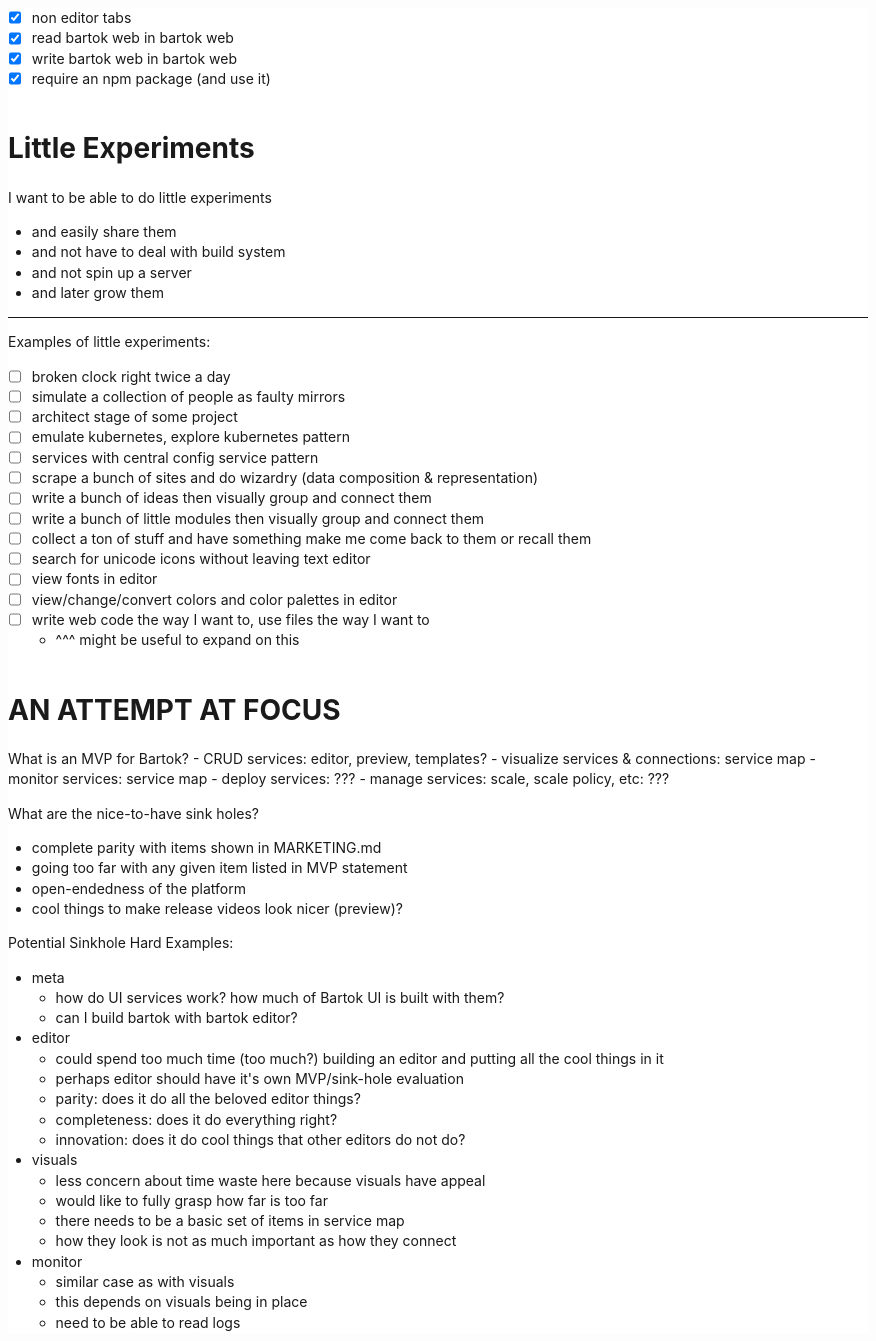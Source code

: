 - [X] non editor tabs
- [X] read bartok web in bartok web
- [X] write bartok web in bartok web
- [X] require an npm package (and use it)

Little Experiments
==================
I want to be able to do little experiments
 - and easily share them
 - and not have to deal with build system
 - and not spin up a server
 - and later grow them

---------------
Examples of little experiments:
- [ ] broken clock right twice a day
- [ ] simulate a collection of people as faulty mirrors
- [ ] architect stage of some project
- [ ] emulate kubernetes, explore kubernetes pattern
- [ ] services with central config service pattern
- [ ] scrape a bunch of sites and do wizardry (data composition & representation)
- [ ] write a bunch of ideas then visually group and connect them
- [ ] write a bunch of little modules then visually group and connect them
- [ ] collect a ton of stuff and have something make me come back to them or recall them
- [ ] search for unicode icons without leaving text editor
- [ ] view fonts in editor
- [ ] view/change/convert colors and color palettes in editor
- [ ] write web code the way I want to, use files the way I want to
	- ^^^ might be useful to expand on this



AN ATTEMPT AT FOCUS
===================

What is an MVP for Bartok?
	- CRUD services: editor, preview, templates?
	- visualize services & connections: service map
	- monitor services: service map
	- deploy services: ???
	- manage services: scale, scale policy, etc: ???

What are the nice-to-have sink holes?
- complete parity with items shown in MARKETING.md
- going too far with any given item listed in MVP statement
- open-endedness of the platform
- cool things to make release videos look nicer (preview)?

Potential Sinkhole Hard Examples:
- meta
	- how do UI services work? how much of Bartok UI is built with them?
	- can I build bartok with bartok editor?
- editor
	- could spend too much time (too much?) building an editor and putting all the cool things in it
	- perhaps editor should have it's own MVP/sink-hole evaluation
	- parity: does it do all the beloved editor things?
	- completeness: does it do everything right?
	- innovation: does it do cool things that other editors do not do?
- visuals
	- less concern about time waste here because visuals have appeal
	- would like to fully grasp how far is too far
	- there needs to be a basic set of items in service map
	- how they look is not as much important as how they connect
- monitor
	- similar case as with visuals
	- this depends on visuals being in place
	- need to be able to read logs